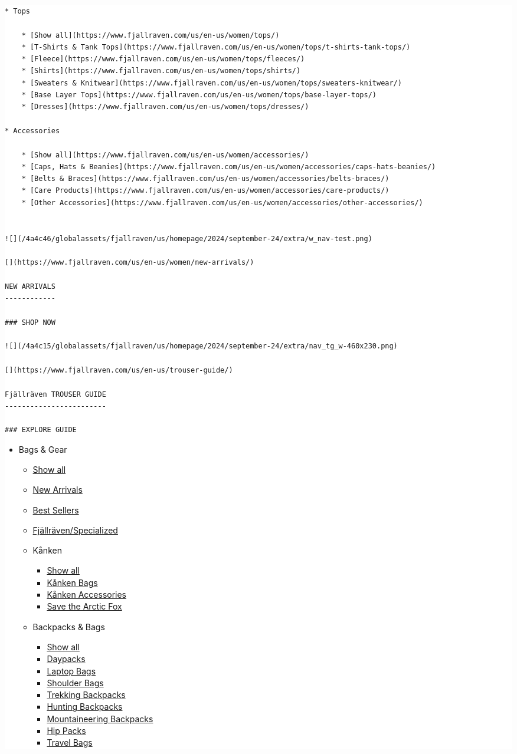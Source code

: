    * Tops
        
        * [Show all](https://www.fjallraven.com/us/en-us/women/tops/)
        * [T-Shirts & Tank Tops](https://www.fjallraven.com/us/en-us/women/tops/t-shirts-tank-tops/)
        * [Fleece](https://www.fjallraven.com/us/en-us/women/tops/fleeces/)
        * [Shirts](https://www.fjallraven.com/us/en-us/women/tops/shirts/)
        * [Sweaters & Knitwear](https://www.fjallraven.com/us/en-us/women/tops/sweaters-knitwear/)
        * [Base Layer Tops](https://www.fjallraven.com/us/en-us/women/tops/base-layer-tops/)
        * [Dresses](https://www.fjallraven.com/us/en-us/women/tops/dresses/)
        
    * Accessories
        
        * [Show all](https://www.fjallraven.com/us/en-us/women/accessories/)
        * [Caps, Hats & Beanies](https://www.fjallraven.com/us/en-us/women/accessories/caps-hats-beanies/)
        * [Belts & Braces](https://www.fjallraven.com/us/en-us/women/accessories/belts-braces/)
        * [Care Products](https://www.fjallraven.com/us/en-us/women/accessories/care-products/)
        * [Other Accessories](https://www.fjallraven.com/us/en-us/women/accessories/other-accessories/)
        
    
    ![](/4a4c46/globalassets/fjallraven/us/homepage/2024/september-24/extra/w_nav-test.png)
    
    [](https://www.fjallraven.com/us/en-us/women/new-arrivals/)
    
    NEW ARRIVALS
    ------------
    
    ### SHOP NOW
    
    ![](/4a4c15/globalassets/fjallraven/us/homepage/2024/september-24/extra/nav_tg_w-460x230.png)
    
    [](https://www.fjallraven.com/us/en-us/trouser-guide/)
    
    Fjällräven TROUSER GUIDE
    ------------------------
    
    ### EXPLORE GUIDE
    
* Bags & Gear
    
    * [Show all](https://www.fjallraven.com/us/en-us/bags-gear/)
    * [New Arrivals](https://www.fjallraven.com/us/en-us/bags-gear/new-arrivals/)
    * [Best Sellers](https://www.fjallraven.com/us/en-us/bags-gear/best-sellers/)
    * [Fjällräven/Specialized](https://www.fjallraven.com/us/en-us/bags-gear/fjallraven-specialized/)
    * Kånken
        
        * [Show all](https://www.fjallraven.com/us/en-us/bags-gear/kanken/)
        * [Kånken Bags](https://www.fjallraven.com/us/en-us/bags-gear/kanken/kanken-bags/)
        * [Kånken Accessories](https://www.fjallraven.com/us/en-us/bags-gear/kanken/kanken-accessories/)
        * [Save the Arctic Fox](https://www.fjallraven.com/us/en-us/bags-gear/kanken/save-the-arctic-fox/)
        
    * Backpacks & Bags
        
        * [Show all](https://www.fjallraven.com/us/en-us/bags-gear/backpacks-bags/)
        * [Daypacks](https://www.fjallraven.com/us/en-us/bags-gear/backpacks-bags/daypacks/)
        * [Laptop Bags](https://www.fjallraven.com/us/en-us/bags-gear/backpacks-bags/laptop-bags/)
        * [Shoulder Bags](https://www.fjallraven.com/us/en-us/bags-gear/backpacks-bags/shoulder-bags/)
        * [Trekking Backpacks](https://www.fjallraven.com/us/en-us/bags-gear/backpacks-bags/trekking-backpacks/)
        * [Hunting Backpacks](https://www.fjallraven.com/us/en-us/bags-gear/backpacks-bags/hunting-backpacks/)
        * [Mountaineering Backpacks](https://www.fjallraven.com/us/en-us/bags-gear/backpacks-bags/mountaineering-backpacks/)
        * [Hip Packs](https://www.fjallraven.com/us/en-us/bags-gear/backpacks-bags/hip-packs/)
        * [Travel Bags](https://www.fjallraven.com/us/en-us/bags-gear/backpacks-bags/travel-bags/)
        